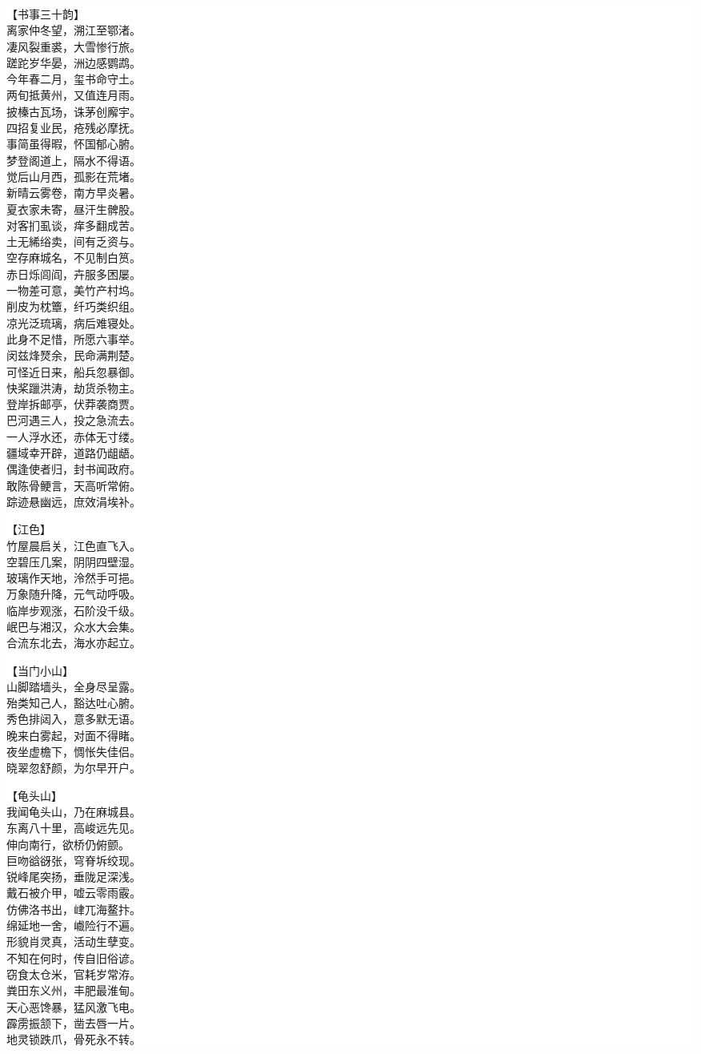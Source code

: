 【书事三十韵】  
离家仲冬望，溯江至鄂渚。  
凄风裂重裘，大雪惨行旅。  
蹉跎岁华晏，洲边感鹦鹉。  
今年春二月，玺书命守土。  
两旬抵黄州，又值连月雨。  
披榛古瓦场，诛茅创廨宇。  
四招复业民，疮残必摩抚。  
事简虽得暇，怀国郁心腑。  
梦登阁道上，隔水不得语。  
觉后山月西，孤影在荒堵。  
新晴云雾卷，南方早炎暑。  
夏衣家未寄，昼汗生髀股。  
对客扪虱谈，痒多翻成苦。  
土无絺绤卖，间有乏资与。  
空存麻城名，不见制白筼。  
赤日烁闾阎，卉服多困屡。  
一物差可意，美竹产村坞。  
削皮为枕簟，纤巧类织组。  
凉光泛琉璃，病后难寝处。  
此身不足惜，所愿六事举。  
闵兹烽燹余，民命满荆楚。  
可怪近日来，船兵忽暴御。  
快桨躐洪涛，劫货杀物主。  
登岸拆邮亭，伏莽袭商贾。  
巴河遇三人，投之急流去。  
一人浮水还，赤体无寸缕。  
疆域幸开辟，道路仍龃龉。  
偶逢使者归，封书闻政府。  
敢陈骨鲠言，天高听常俯。  
踪迹悬幽远，庶效涓埃补。  

【江色】  
竹屋晨启关，江色直飞入。  
空碧压几案，阴阴四壁湿。  
玻璃作天地，泠然手可挹。  
万象随升降，元气动呼吸。  
临岸步观涨，石阶没千级。  
岷巴与湘汉，众水大会集。  
合流东北去，海水亦起立。  

【当门小山】  
山脚踏墙头，全身尽呈露。  
殆类知己人，豁达吐心腑。  
秀色排闼入，意多默无语。  
晚来白雾起，对面不得睹。  
夜坐虚檐下，惆怅失佳侣。  
晓翠忽舒颜，为尔早开户。  

【龟头山】  
我闻龟头山，乃在麻城县。  
东离八十里，高峻远先见。  
伸向南行，欲桥仍俯颤。  
巨吻谽谺张，穹脊坼绞现。  
锐峰尾突扬，垂陇足深浅。  
戴石被介甲，嘘云零雨霰。  
仿佛洛书出，峍兀海鳌抃。  
绵延地一舍，巇险行不遍。  
形貌肖灵真，活动生孽变。  
不知在何时，传自旧俗谚。  
窃食太仓米，官耗岁常洊。  
粪田东义州，丰肥最淮甸。  
天心恶馋暴，猛风激飞电。  
霹雳振颔下，凿去唇一片。  
地灵锁跌爪，骨死永不转。  